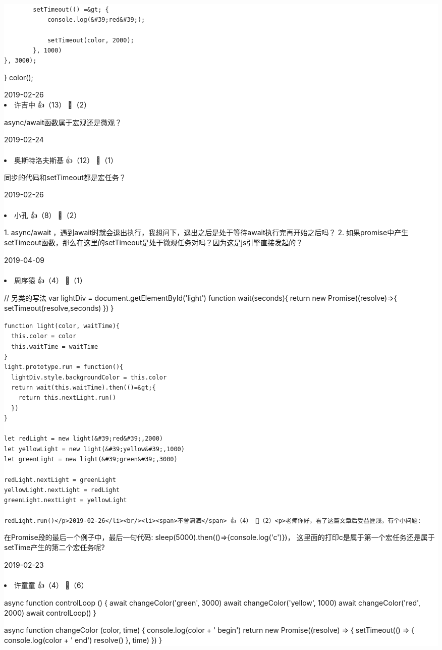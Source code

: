 			setTimeout(() =&gt; {
				console.log(&#39;red&#39;);
				
				setTimeout(color, 2000);
			}, 1000)
	}, 3000);
}
color();</p>2019-02-26</li><br/><li><span>许吉中</span> 👍（13） 💬（2）<p>async&#47;await函数属于宏观还是微观？</p>2019-02-24</li><br/><li><span>奥斯特洛夫斯基</span> 👍（12） 💬（1）<p>同步的代码和setTimeout都是宏任务？</p>2019-02-26</li><br/><li><span>小孔</span> 👍（8） 💬（2）<p>1. async&#47;await ，遇到await时就会退出执行，我想问下，退出之后是处于等待await执行完再开始之后吗？
2. 如果promise中产生setTimeout函数，那么在这里的setTimeout是处于微观任务对吗？因为这是js引擎直接发起的？
</p>2019-04-09</li><br/><li><span>周序猿</span> 👍（4） 💬（1）<p>&#47;&#47; 另类的写法
 var lightDiv = document.getElementById(&#39;light&#39;)
    function wait(seconds){
      return new Promise((resolve)=&gt;{
        setTimeout(resolve,seconds)
      })
    }

    function light(color, waitTime){
      this.color = color
      this.waitTime = waitTime
    }
    light.prototype.run = function(){
      lightDiv.style.backgroundColor = this.color
      return wait(this.waitTime).then(()=&gt;{
        return this.nextLight.run()
      })
    }

    let redLight = new light(&#39;red&#39;,2000)
    let yellowLight = new light(&#39;yellow&#39;,1000)
    let greenLight = new light(&#39;green&#39;,3000)

    redLight.nextLight = greenLight
    yellowLight.nextLight = redLight
    greenLight.nextLight = yellowLight

    redLight.run()</p>2019-02-26</li><br/><li><span>不曾潇洒</span> 👍（4） 💬（2）<p>老师你好，看了这篇文章后受益匪浅，有个小问题:
在Promise段的最后一个例子中，最后一句代码:
sleep(5000).then(()=&gt;{console.log(&#39;c&#39;)})，
这里面的打印c是属于第一个宏任务还是属于setTime产生的第二个宏任务呢?</p>2019-02-23</li><br/><li><span>许童童</span> 👍（4） 💬（6）<p>async function controlLoop () {
  await changeColor(&#39;green&#39;, 3000)
  await changeColor(&#39;yellow&#39;, 1000)
  await changeColor(&#39;red&#39;, 2000)
  await controlLoop()
}

async function changeColor (color, time) {
  console.log(color + &#39; begin&#39;)
  return new Promise((resolve) =&gt; {
    setTimeout(() =&gt; {
      console.log(color + &#39; end&#39;)
      resolve()
    }, time)
  })
}
